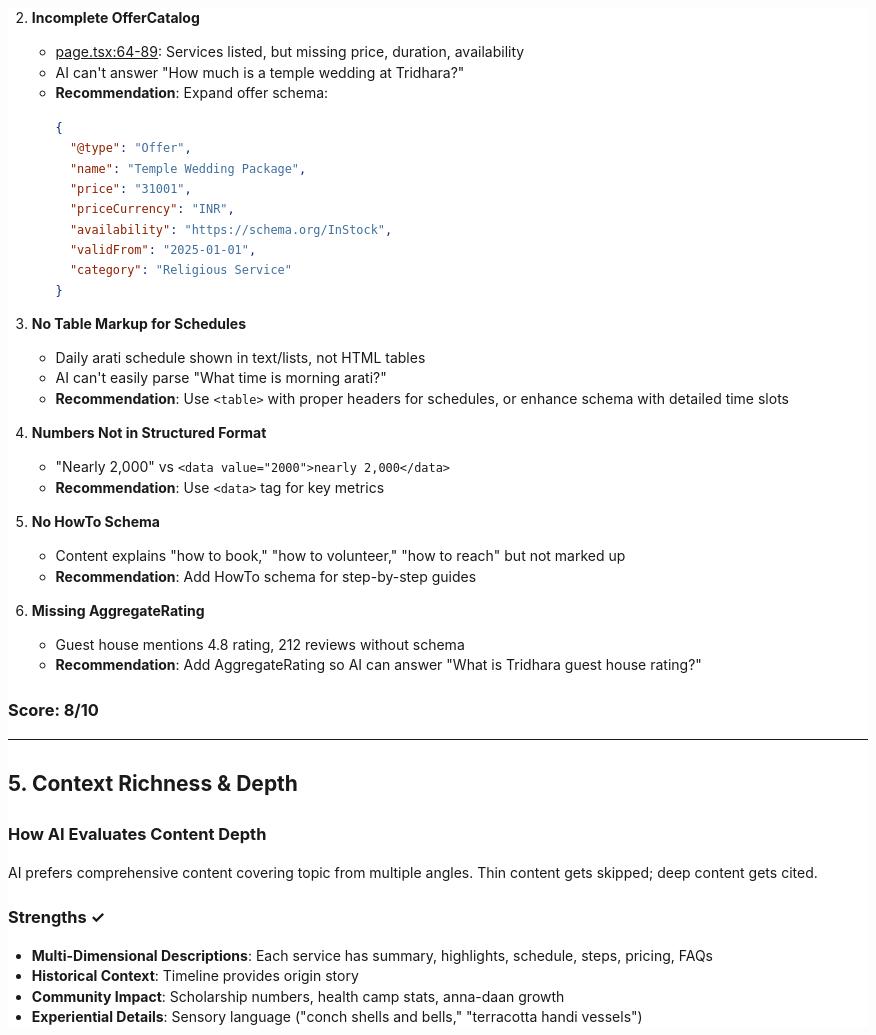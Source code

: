 2. **Incomplete OfferCatalog**
   - [page.tsx:64-89](../app/page.tsx#L64-89): Services listed, but missing price, duration, availability
   - AI can't answer "How much is a temple wedding at Tridhara?"
   - **Recommendation**: Expand offer schema:
     ```json
     {
       "@type": "Offer",
       "name": "Temple Wedding Package",
       "price": "31001",
       "priceCurrency": "INR",
       "availability": "https://schema.org/InStock",
       "validFrom": "2025-01-01",
       "category": "Religious Service"
     }
     ```

3. **No Table Markup for Schedules**
   - Daily arati schedule shown in text/lists, not HTML tables
   - AI can't easily parse "What time is morning arati?"
   - **Recommendation**: Use `<table>` with proper headers for schedules, or enhance schema with detailed time slots

4. **Numbers Not in Structured Format**
   - "Nearly 2,000" vs `<data value="2000">nearly 2,000</data>`
   - **Recommendation**: Use `<data>` tag for key metrics

5. **No HowTo Schema**
   - Content explains "how to book," "how to volunteer," "how to reach" but not marked up
   - **Recommendation**: Add HowTo schema for step-by-step guides

6. **Missing AggregateRating**
   - Guest house mentions 4.8 rating, 212 reviews without schema
   - **Recommendation**: Add AggregateRating so AI can answer "What is Tridhara guest house rating?"

### Score: 8/10

---

## 5. Context Richness & Depth

### How AI Evaluates Content Depth
AI prefers comprehensive content covering topic from multiple angles. Thin content gets skipped; deep content gets cited.

### Strengths ✓
- **Multi-Dimensional Descriptions**: Each service has summary, highlights, schedule, steps, pricing, FAQs
- **Historical Context**: Timeline provides origin story
- **Community Impact**: Scholarship numbers, health camp stats, anna-daan growth
- **Experiential Details**: Sensory language ("conch shells and bells," "terracotta handi vessels")
